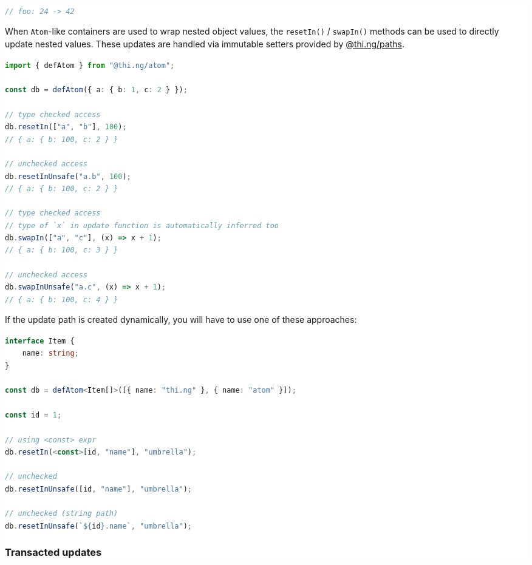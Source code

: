 ```ts
// foo: 24 -> 42
```

When `Atom`-like containers are used to wrap nested object values, the
`resetIn()` / `swapIn()` methods can be used to directly update nested
values. These updates are handled via immutable setters provided by
[@thi.ng/paths](https://github.com/thi-ng/umbrella/tree/develop/packages/paths).

```ts
import { defAtom } from "@thi.ng/atom";

const db = defAtom({ a: { b: 1, c: 2 } });

// type checked access
db.resetIn(["a", "b"], 100);
// { a: { b: 100, c: 2 } }

// unchecked access
db.resetInUnsafe("a.b", 100);
// { a: { b: 100, c: 2 } }

// type checked access
// type of `x` in update function is automatically inferred too
db.swapIn(["a", "c"], (x) => x + 1);
// { a: { b: 100, c: 3 } }

// unchecked access
db.swapInUnsafe("a.c", (x) => x + 1);
// { a: { b: 100, c: 4 } }
```

If the update path is created dynamically, you will have to use one of
these approaches:

```ts
interface Item {
    name: string;
}

const db = defAtom<Item[]>([{ name: "thi.ng" }, { name: "atom" }]);

const id = 1;

// using <const> expr
db.resetIn(<const>[id, "name"], "umbrella");

// unchecked
db.resetInUnsafe([id, "name"], "umbrella");

// unchecked (string path)
db.resetInUnsafe(`${id}.name`, "umbrella");
```

### Transacted updates

